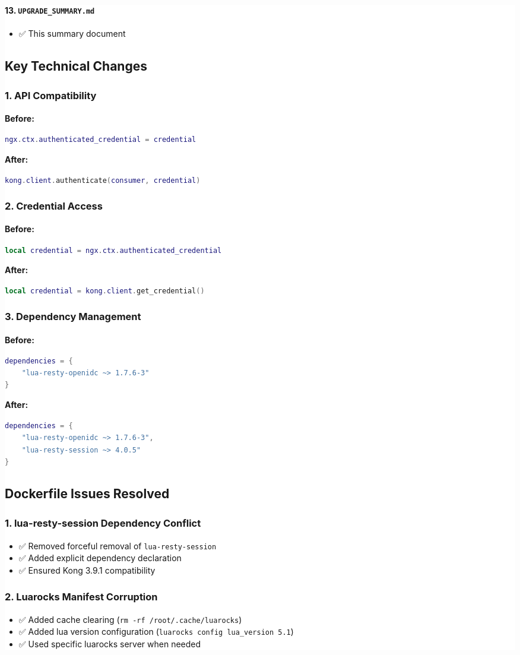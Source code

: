 #### 13. `UPGRADE_SUMMARY.md`
- ✅ This summary document

## Key Technical Changes

### 1. API Compatibility
**Before:**
```lua
ngx.ctx.authenticated_credential = credential
```

**After:**
```lua
kong.client.authenticate(consumer, credential)
```

### 2. Credential Access
**Before:**
```lua
local credential = ngx.ctx.authenticated_credential
```

**After:**
```lua
local credential = kong.client.get_credential()
```

### 3. Dependency Management
**Before:**
```lua
dependencies = {
    "lua-resty-openidc ~> 1.7.6-3"
}
```

**After:**
```lua
dependencies = {
    "lua-resty-openidc ~> 1.7.6-3",
    "lua-resty-session ~> 4.0.5"
}
```

## Dockerfile Issues Resolved

### 1. lua-resty-session Dependency Conflict
- ✅ Removed forceful removal of `lua-resty-session`
- ✅ Added explicit dependency declaration
- ✅ Ensured Kong 3.9.1 compatibility

### 2. Luarocks Manifest Corruption
- ✅ Added cache clearing (`rm -rf /root/.cache/luarocks`)
- ✅ Added lua version configuration (`luarocks config lua_version 5.1`)
- ✅ Used specific luarocks server when needed
